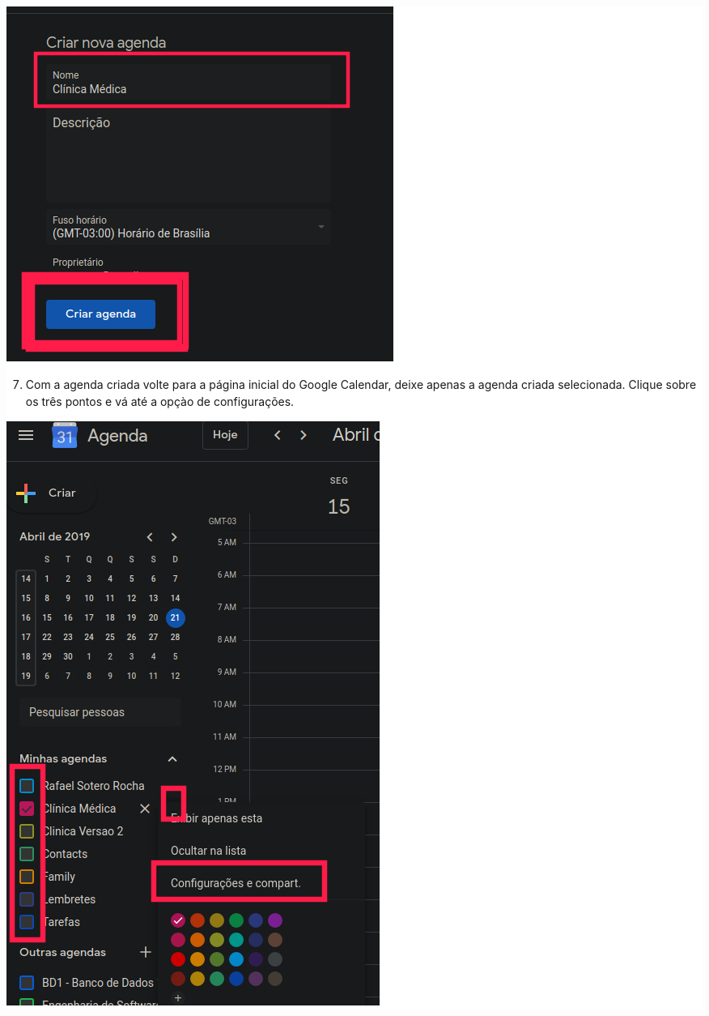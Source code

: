 ![](img/f5.png)

7) Com a agenda criada volte para a página inicial do Google Calendar, deixe apenas a agenda criada selecionada. Clique sobre os três pontos e vá até a opçào de configurações.

![](img/f6.png)